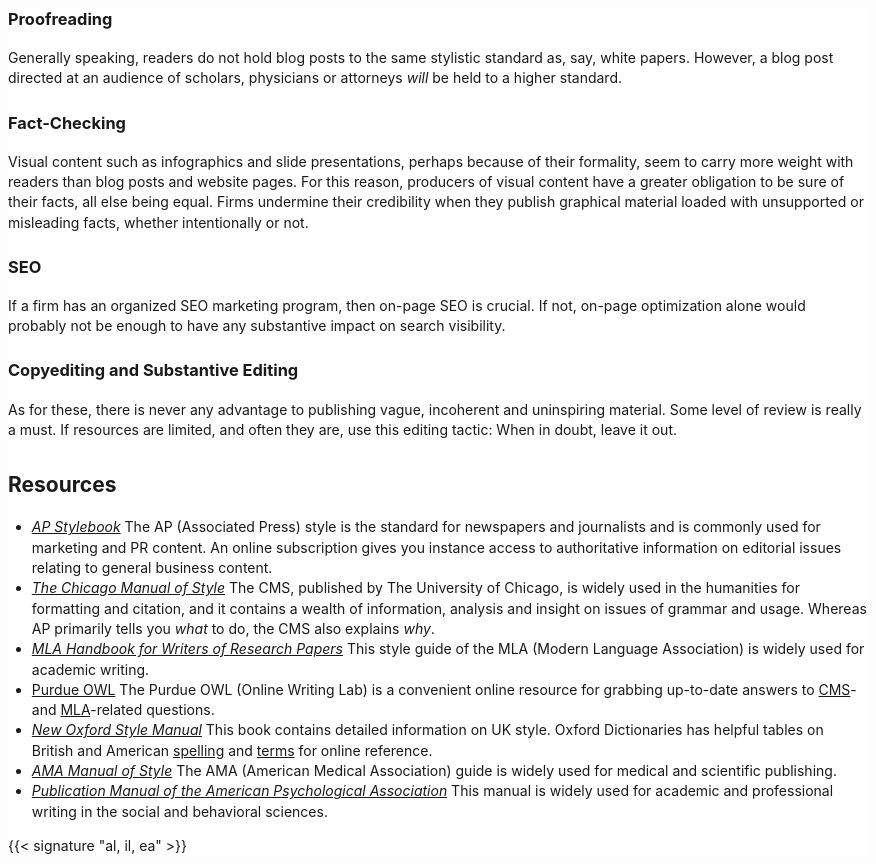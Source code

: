 ### Proofreading

Generally speaking, readers do not hold blog posts to the same stylistic standard as, say, white papers. However, a blog post directed at an audience of scholars, physicians or attorneys <em>will</em> be held to a higher standard.</p>

### Fact-Checking

Visual content such as infographics and slide presentations, perhaps because of their formality, seem to carry more weight with readers than blog posts and website pages. For this reason, producers of visual content have a greater obligation to be sure of their facts, all else being equal. Firms undermine their credibility when they publish graphical material loaded with unsupported or misleading facts, whether intentionally or not.</p>

### SEO

If a firm has an organized SEO marketing program, then on-page SEO is crucial. If not, on-page optimization alone would probably not be enough to have any substantive impact on search visibility.</p>

### Copyediting and Substantive Editing

As for these, there is never any advantage to publishing vague, incoherent and uninspiring material. Some level of review is really a must. If resources are limited, and often they are, use this editing tactic: When in doubt, leave it out.</p>

## Resources

*   [_AP Stylebook_](https://www.apstylebook.com/) The AP (Associated Press) style is the standard for newspapers and journalists and is commonly used for marketing and PR content. An online subscription gives you instance access to authoritative information on editorial issues relating to general business content.
*   [_The Chicago Manual of Style_](https://www.chicagomanualofstyle.org/16/contents.html) The CMS, published by The University of Chicago, is widely used in the humanities for formatting and citation, and it contains a wealth of information, analysis and insight on issues of grammar and usage. Whereas AP primarily tells you _what_ to do, the CMS also explains _why_.
*   [_MLA Handbook for Writers of Research Papers_](https://www.mla.org/store/CID24/PID363) This style guide of the MLA (Modern Language Association) is widely used for academic writing.
*   [Purdue OWL](https://owl.english.purdue.edu/owl/) The Purdue OWL (Online Writing Lab) is a convenient online resource for grabbing up-to-date answers to [CMS](https://owl.english.purdue.edu/owl/resource/717/01/)- and [MLA](https://owl.english.purdue.edu/owl/resource/747/09/)-related questions.
*   [_New Oxford Style Manual_](https://global.oup.com/academic/product/new-oxford-style-manual-9780198767251?cc=de&lang=en&) This book contains detailed information on UK style. Oxford Dictionaries has helpful tables on British and American [spelling](https://www.oxforddictionaries.com/words/british-and-american-spelling) and [terms](https://www.oxforddictionaries.com/words/british-and-american-terms) for online reference.
*   [_AMA Manual of Style_](https://www.amamanualofstyle.com/) The AMA (American Medical Association) guide is widely used for medical and scientific publishing.
*   [_Publication Manual of the American Psychological Association_](https://www.apastyle.org/manual/index.aspx) This manual is widely used for academic and professional writing in the social and behavioral sciences.

{{< signature "al, il, ea" >}}

